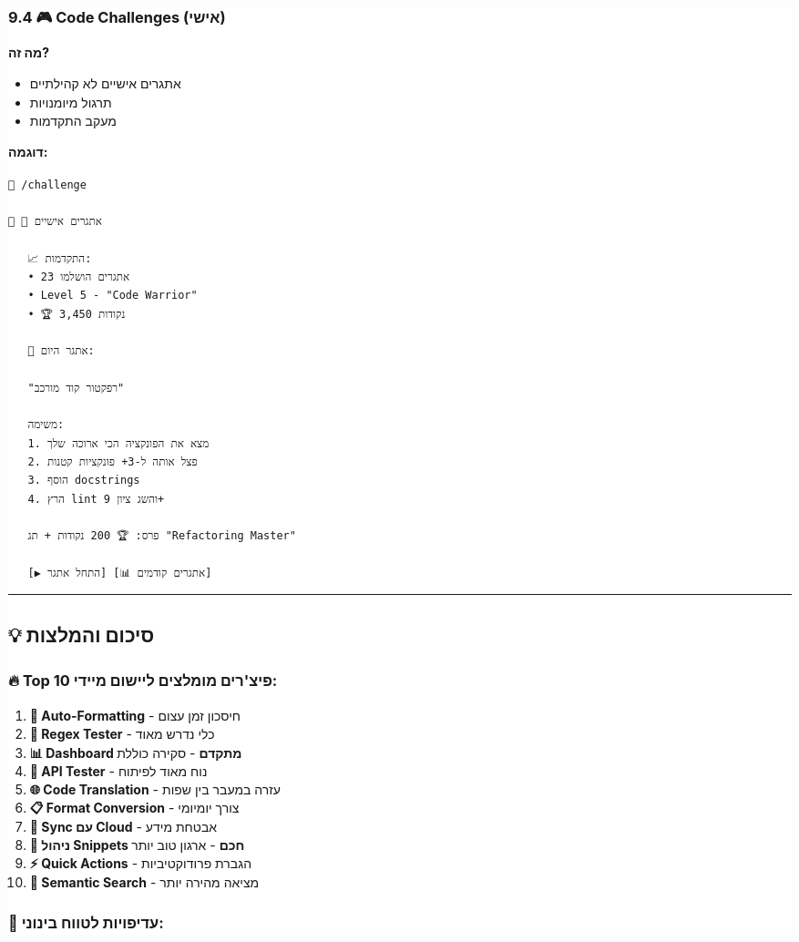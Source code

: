 ### 9.4 🎮 Code Challenges (אישי)
**מה זה?**
- אתגרים אישיים לא קהילתיים
- תרגול מיומנויות
- מעקב התקדמות

**דוגמה:**
```
👤 /challenge

🤖 🎯 אתגרים אישיים
   
   📈 התקדמות:
   • 23 אתגרים הושלמו
   • Level 5 - "Code Warrior"
   • 🏆 3,450 נקודות
   
   🎯 אתגר היום:
   
   "רפקטור קוד מורכב"
   
   משימה:
   1. מצא את הפונקציה הכי ארוכה שלך
   2. פצל אותה ל-3+ פונקציות קטנות
   3. הוסף docstrings
   4. הרץ lint והשג ציון 9+
   
   פרס: 🏆 200 נקודות + תג "Refactoring Master"
   
   [▶️ התחל אתגר] [📊 אתגרים קודמים]
```

---

## 💡 סיכום והמלצות

### 🔥 Top 10 פיצ'רים מומלצים ליישום מיידי:

1. **🎨 Auto-Formatting** - חיסכון זמן עצום
2. **🧪 Regex Tester** - כלי נדרש מאוד
3. **📊 Dashboard מתקדם** - סקירה כוללת
4. **🔗 API Tester** - נוח מאוד לפיתוח
5. **🌐 Code Translation** - עזרה במעבר בין שפות
6. **📋 Format Conversion** - צורך יומיומי
7. **🔄 Sync עם Cloud** - אבטחת מידע
8. **📌 ניהול Snippets חכם** - ארגון טוב יותר
9. **⚡ Quick Actions** - הגברת פרודוקטיביות
10. **🧠 Semantic Search** - מציאה מהירה יותר

### 🚀 עדיפויות לטווח בינוני:
